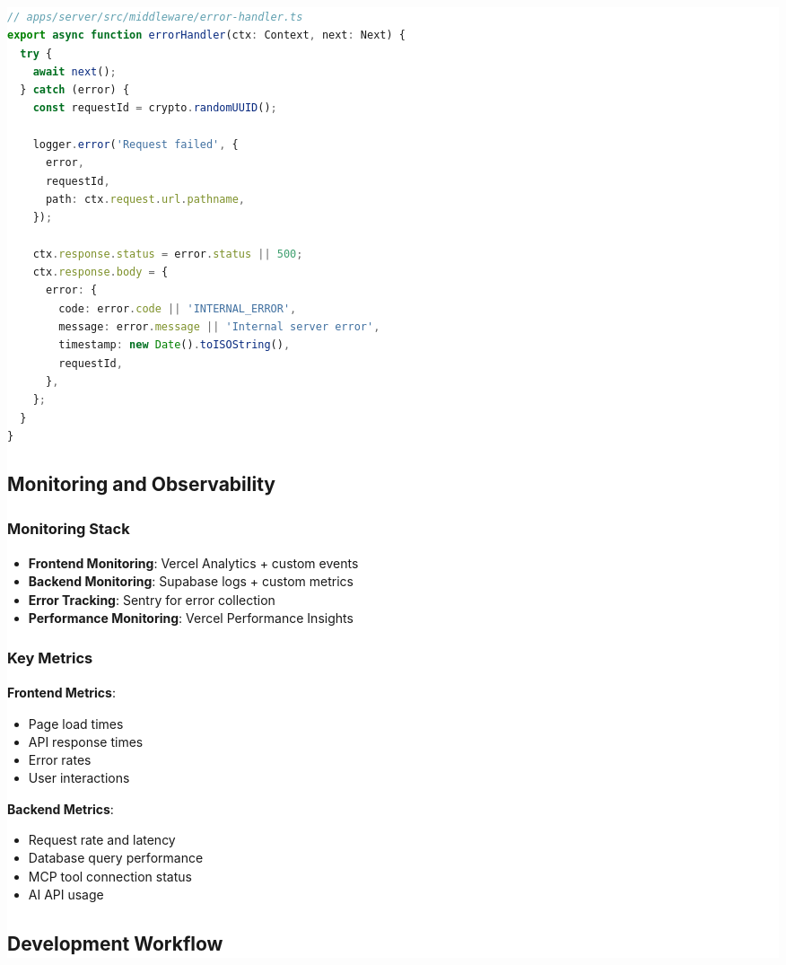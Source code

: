 ```typescript
// apps/server/src/middleware/error-handler.ts
export async function errorHandler(ctx: Context, next: Next) {
  try {
    await next();
  } catch (error) {
    const requestId = crypto.randomUUID();
    
    logger.error('Request failed', {
      error,
      requestId,
      path: ctx.request.url.pathname,
    });
    
    ctx.response.status = error.status || 500;
    ctx.response.body = {
      error: {
        code: error.code || 'INTERNAL_ERROR',
        message: error.message || 'Internal server error',
        timestamp: new Date().toISOString(),
        requestId,
      },
    };
  }
}
```

## **Monitoring and Observability**

### **Monitoring Stack**

- **Frontend Monitoring**: Vercel Analytics + custom events
- **Backend Monitoring**: Supabase logs + custom metrics
- **Error Tracking**: Sentry for error collection
- **Performance Monitoring**: Vercel Performance Insights

### **Key Metrics**

**Frontend Metrics**:

- Page load times
- API response times
- Error rates
- User interactions

**Backend Metrics**:

- Request rate and latency
- Database query performance
- MCP tool connection status
- AI API usage

## **Development Workflow**
